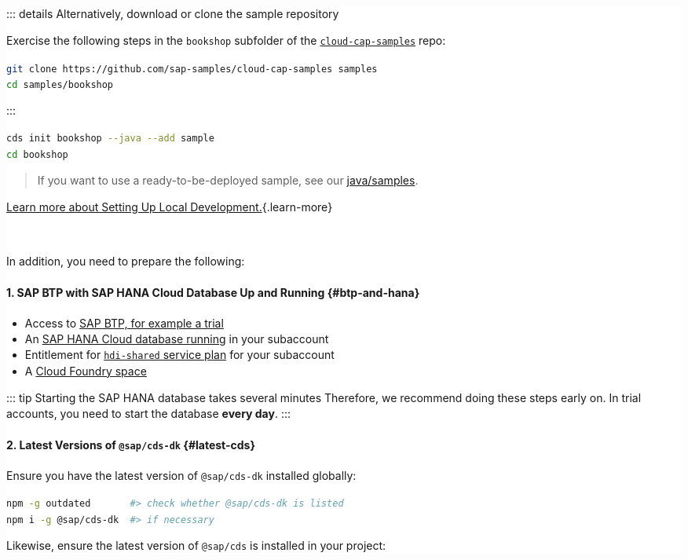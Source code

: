 ::: details Alternatively, download or clone the sample repository

Exercise the following steps in the `bookshop` subfolder of the [`cloud-cap-samples`](https://github.com/sap-samples/cloud-cap-samples) repo:

```sh
git clone https://github.com/sap-samples/cloud-cap-samples samples
cd samples/bookshop
```

:::

</div>

<div class="impl java">

```sh
cds init bookshop --java --add sample
cd bookshop
```

> If you want to use a ready-to-be-deployed sample, see our [java/samples](https://github.com/sap-samples/cloud-cap-samples-java).

[Learn more about Setting Up Local Development.](../../java/getting-started#local){.learn-more}
</div>

<br>

In addition, you need to prepare the following:

#### 1. SAP BTP with SAP HANA Cloud Database Up and Running {#btp-and-hana}

- Access to [SAP BTP, for example a trial](https://developers.sap.com/tutorials/hcp-create-trial-account.html)
- An [SAP HANA Cloud database running](https://help.sap.com/docs/hana-cloud/sap-hana-cloud-administration-guide/create-sap-hana-database-instance-using-sap-hana-cloud-central) in your subaccount 
- Entitlement for [`hdi-shared` service plan](https://help.sap.com/docs/hana-cloud/sap-hana-cloud-getting-started-guide/set-up-schema-or-hdi-container-cloud-foundry) for your subaccount
- A [Cloud Foundry space](https://help.sap.com/docs/btp/sap-business-technology-platform/create-spaces?version=Cloud)

::: tip Starting the SAP HANA database takes several minutes
Therefore, we recommend doing these steps early on. In trial accounts, you need to start the database **every day**.
:::

#### 2. Latest Versions of `@sap/cds-dk` {#latest-cds}

Ensure you have the latest version of `@sap/cds-dk` installed globally:

```sh
npm -g outdated       #> check whether @sap/cds-dk is listed
npm i -g @sap/cds-dk  #> if necessary
```

<div class="impl node">

Likewise, ensure the latest version of `@sap/cds` is installed in your project:
